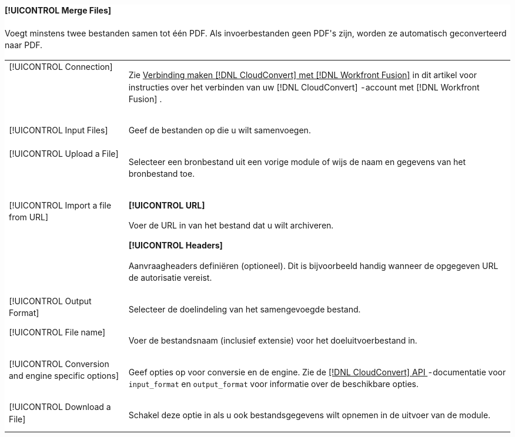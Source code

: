 #### [!UICONTROL Merge Files]

Voegt minstens twee bestanden samen tot één PDF. Als invoerbestanden geen PDF&#39;s zijn, worden ze automatisch geconverteerd naar PDF.

<table style="table-layout:auto">
 <col> 
 <col> 
 <tbody> 
  <tr> 
   <td role="rowheader">[!UICONTROL Connection]</td> 
   <td> <p>Zie <a href="#connect-cloudconvert-to-workfront-fusion" class="MCXref xref"> Verbinding maken [!DNL CloudConvert] met [!DNL Workfront Fusion]</a> in dit artikel voor instructies over het verbinden van uw [!DNL CloudConvert] -account met [!DNL Workfront Fusion] .</p> </td> 
  </tr> 
  <tr> 
   <td role="rowheader"> <p>[!UICONTROL Input Files]</p> </td> 
   <td> <p>Geef de bestanden op die u wilt samenvoegen.</p> </td> 
  </tr> 
  <tr> 
   <td role="rowheader">[!UICONTROL Upload a File]</td> 
   <td> <p>Selecteer een bronbestand uit een vorige module of wijs de naam en gegevens van het bronbestand toe.</p> </td> 
  </tr> 
  <tr> 
   <td role="rowheader"> <p>[!UICONTROL Import a file from URL]</p> </td> 
   <td> <p><strong>[!UICONTROL URL]</strong> </p> <p>Voer de URL in van het bestand dat u wilt archiveren.</p> <p><strong>[!UICONTROL Headers]</strong> </p> <p>Aanvraagheaders definiëren (optioneel). Dit is bijvoorbeeld handig wanneer de opgegeven URL de autorisatie vereist.</p> </td> 
  </tr> 
  <tr> 
   <td role="rowheader">[!UICONTROL Output Format]</td> 
   <td> <p> Selecteer de doelindeling van het samengevoegde bestand.</p> </td> 
  </tr> 
  <tr> 
   <td role="rowheader">[!UICONTROL File name]</td> 
   <td> <p> Voer de bestandsnaam (inclusief extensie) voor het doeluitvoerbestand in.</p> </td> 
  </tr> 
  <tr> 
   <td role="rowheader">[!UICONTROL Conversion and engine specific options] </td> 
   <td> <p>Geef opties op voor conversie en de engine. Zie de <a href="https://cloudconvert.com/api/v2/convert#convert-tasks">[!DNL CloudConvert] API </a> -documentatie voor <code>input_format</code> en <code>output_format</code> voor informatie over de beschikbare opties.</p> </td> 
  </tr> 
  <tr> 
   <td role="rowheader">[!UICONTROL Download a File]</td> 
   <td> <p>Schakel deze optie in als u ook bestandsgegevens wilt opnemen in de uitvoer van de module.</p> </td> 
  </tr> 
 </tbody> 
</table>
